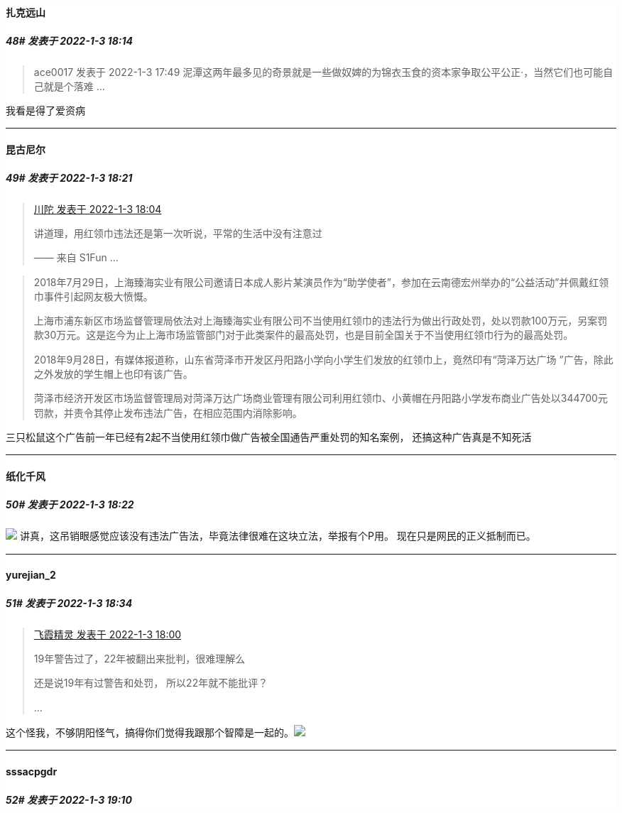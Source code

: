 ####  扎克远山  
##### 48#       发表于 2022-1-3 18:14

<blockquote>ace0017 发表于 2022-1-3 17:49
泥潭这两年最多见的奇景就是一些做奴婢的为锦衣玉食的资本家争取公平公正·，当然它们也可能自己就是个落难 ...</blockquote>
我看是得了爱资病

*****

####  昆古尼尔  
##### 49#       发表于 2022-1-3 18:21

<blockquote><a href="httphttps://bbs.saraba1st.com/2b/forum.php?mod=redirect&amp;goto=findpost&amp;pid=54149798&amp;ptid=2045541" target="_blank">川陀 发表于 2022-1-3 18:04</a>

讲道理，用红领巾违法还是第一次听说，平常的生活中没有注意过

—— 来自 S1Fun ...</blockquote><blockquote>2018年7月29日，上海臻海实业有限公司邀请日本成人影片某演员作为“助学使者”，参加在云南德宏州举办的“公益活动”并佩戴红领巾事件引起网友极大愤慨。

上海市浦东新区市场监督管理局依法对上海臻海实业有限公司不当使用红领巾的违法行为做出行政处罚，处以罚款100万元，另案罚款30万元。这是迄今为止上海市场监管部门对于此类案件的最高处罚，也是目前全国关于不当使用红领巾行为的最高处罚。

2018年9月28日，有媒体报道称，山东省菏泽市开发区丹阳路小学向小学生们发放的红领巾上，竟然印有“菏泽万达广场 ”广告，除此之外发放的学生帽上也印有该广告。

菏泽市经济开发区市场监督管理局对菏泽万达广场商业管理有限公司利用红领巾、小黄帽在丹阳路小学发布商业广告处以344700元罚款，并责令其停止发布违法广告，在相应范围内消除影响。</blockquote>

三只松鼠这个广告前一年已经有2起不当使用红领巾做广告被全国通告严重处罚的知名案例， 还搞这种广告真是不知死活

*****

####  纸化千风  
##### 50#       发表于 2022-1-3 18:22

<img src="https://static.saraba1st.com/image/smiley/face2017/003.png" referrerpolicy="no-referrer"> 讲真，这吊销眼感觉应该没有违法广告法，毕竟法律很难在这块立法，举报有个P用。
现在只是网民的正义抵制而已。

*****

####  yurejian_2  
##### 51#       发表于 2022-1-3 18:34

<blockquote><a href="httphttps://bbs.saraba1st.com/2b/forum.php?mod=redirect&amp;goto=findpost&amp;pid=54149763&amp;ptid=2045541" target="_blank">飞霞精灵 发表于 2022-1-3 18:00</a>

19年警告过了，22年被翻出来批判，很难理解么

还是说19年有过警告和处罚， 所以22年就不能批评？

 ...</blockquote>
这个怪我，不够阴阳怪气，搞得你们觉得我跟那个智障是一起的。<img src="https://static.saraba1st.com/image/smiley/face2017/020.png" referrerpolicy="no-referrer">

*****

####  sssacpgdr  
##### 52#       发表于 2022-1-3 19:10
